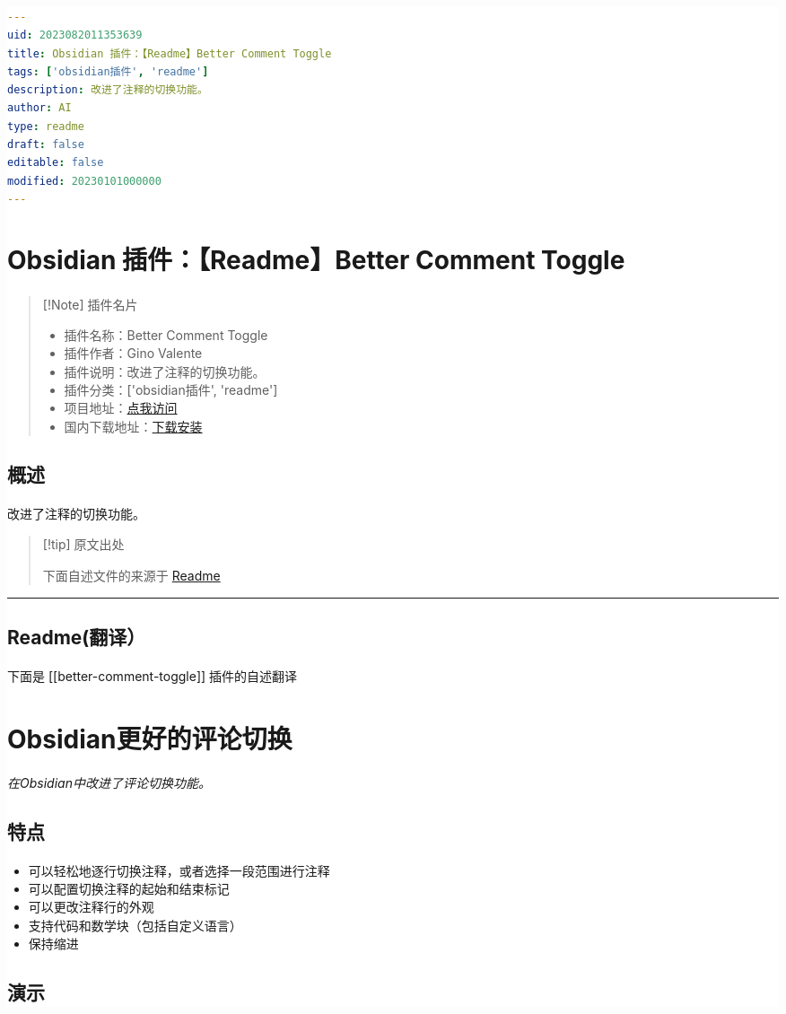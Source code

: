 ```yaml
---
uid: 2023082011353639
title: Obsidian 插件：【Readme】Better Comment Toggle
tags: ['obsidian插件', 'readme']
description: 改进了注释的切换功能。
author: AI
type: readme
draft: false
editable: false
modified: 20230101000000
---
```


# Obsidian 插件：【Readme】Better Comment Toggle

> [!Note] 插件名片
> - 插件名称：Better Comment Toggle
> - 插件作者：Gino Valente
> - 插件说明：改进了注释的切换功能。
> - 插件分类：['obsidian插件', 'readme']
> - 项目地址：[点我访问](https://github.com/MrGVSV/obsidian-better-comment-toggle)
> - 国内下载地址：[下载安装](https://pkmer.cn/products/plugin/pluginMarket/?better-comment-toggle)

## 概述

改进了注释的切换功能。



> [!tip] 原文出处
> 
>下面自述文件的来源于 [Readme](https://ghproxy.net/https://raw.githubusercontent.com/MrGVSV/obsidian-better-comment-toggle/main/README.md)
> 

---

## Readme(翻译）

下面是 [[better-comment-toggle]] 插件的自述翻译


# Obsidian更好的评论切换

*在Obsidian中改进了评论切换功能。*
## 特点

- 可以轻松地逐行切换注释，或者选择一段范围进行注释
- 可以配置切换注释的起始和结束标记
- 可以更改注释行的外观
- 支持代码和数学块（包括自定义语言）
- 保持缩进
## 演示
